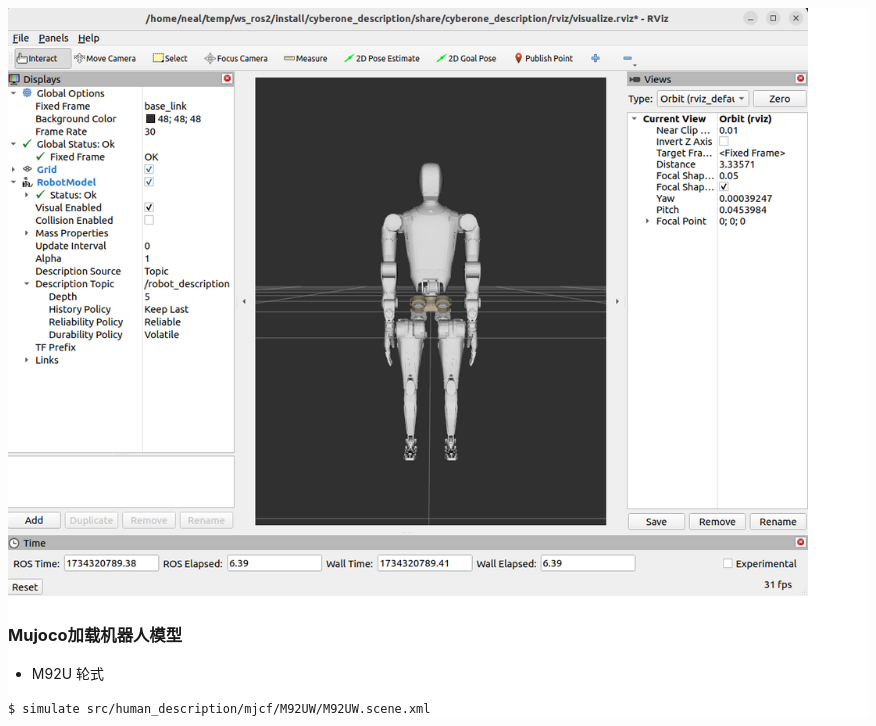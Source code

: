 <img src="./img/M92U0_display.png" width="800" >

### Mujoco加载机器人模型
- M92U 轮式
```bash
$ simulate src/human_description/mjcf/M92UW/M92UW.scene.xml
```